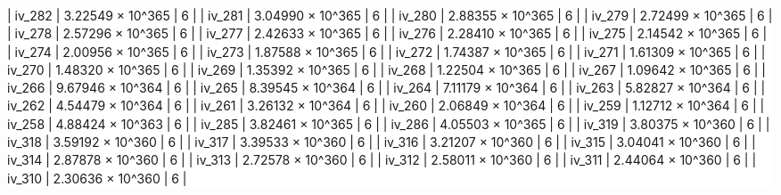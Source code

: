 | iv_282 | 3.22549 × 10^365 | 6 |
| iv_281 | 3.04990 × 10^365 | 6 |
| iv_280 | 2.88355 × 10^365 | 6 |
| iv_279 | 2.72499 × 10^365 | 6 |
| iv_278 | 2.57296 × 10^365 | 6 |
| iv_277 | 2.42633 × 10^365 | 6 |
| iv_276 | 2.28410 × 10^365 | 6 |
| iv_275 | 2.14542 × 10^365 | 6 |
| iv_274 | 2.00956 × 10^365 | 6 |
| iv_273 | 1.87588 × 10^365 | 6 |
| iv_272 | 1.74387 × 10^365 | 6 |
| iv_271 | 1.61309 × 10^365 | 6 |
| iv_270 | 1.48320 × 10^365 | 6 |
| iv_269 | 1.35392 × 10^365 | 6 |
| iv_268 | 1.22504 × 10^365 | 6 |
| iv_267 | 1.09642 × 10^365 | 6 |
| iv_266 | 9.67946 × 10^364 | 6 |
| iv_265 | 8.39545 × 10^364 | 6 |
| iv_264 | 7.11179 × 10^364 | 6 |
| iv_263 | 5.82827 × 10^364 | 6 |
| iv_262 | 4.54479 × 10^364 | 6 |
| iv_261 | 3.26132 × 10^364 | 6 |
| iv_260 | 2.06849 × 10^364 | 6 |
| iv_259 | 1.12712 × 10^364 | 6 |
| iv_258 | 4.88424 × 10^363 | 6 |
| iv_285 | 3.82461 × 10^365 | 6 |
| iv_286 | 4.05503 × 10^365 | 6 |
| iv_319 | 3.80375 × 10^360 | 6 |
| iv_318 | 3.59192 × 10^360 | 6 |
| iv_317 | 3.39533 × 10^360 | 6 |
| iv_316 | 3.21207 × 10^360 | 6 |
| iv_315 | 3.04041 × 10^360 | 6 |
| iv_314 | 2.87878 × 10^360 | 6 |
| iv_313 | 2.72578 × 10^360 | 6 |
| iv_312 | 2.58011 × 10^360 | 6 |
| iv_311 | 2.44064 × 10^360 | 6 |
| iv_310 | 2.30636 × 10^360 | 6 |